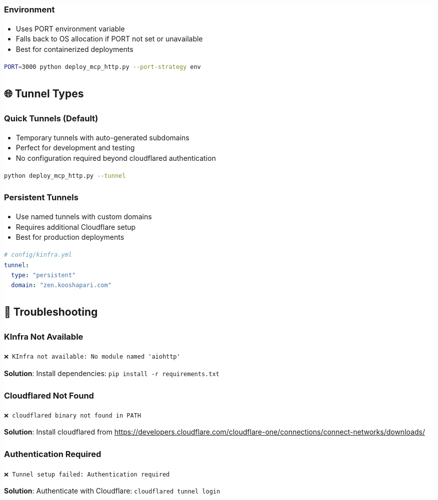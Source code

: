 ### Environment
- Uses PORT environment variable
- Falls back to OS allocation if PORT not set or unavailable
- Best for containerized deployments

```bash
PORT=3000 python deploy_mcp_http.py --port-strategy env
```

## 🌐 Tunnel Types

### Quick Tunnels (Default)
- Temporary tunnels with auto-generated subdomains
- Perfect for development and testing
- No configuration required beyond cloudflared authentication

```bash
python deploy_mcp_http.py --tunnel
```

### Persistent Tunnels
- Use named tunnels with custom domains
- Requires additional Cloudflare setup
- Best for production deployments

```yaml
# config/kinfra.yml
tunnel:
  type: "persistent"
  domain: "zen.kooshapari.com"
```

## 🐛 Troubleshooting

### KInfra Not Available
```
❌ KInfra not available: No module named 'aiohttp'
```
**Solution**: Install dependencies: `pip install -r requirements.txt`

### Cloudflared Not Found
```
❌ cloudflared binary not found in PATH
```
**Solution**: Install cloudflared from https://developers.cloudflare.com/cloudflare-one/connections/connect-networks/downloads/

### Authentication Required
```
❌ Tunnel setup failed: Authentication required
```
**Solution**: Authenticate with Cloudflare: `cloudflared tunnel login`
